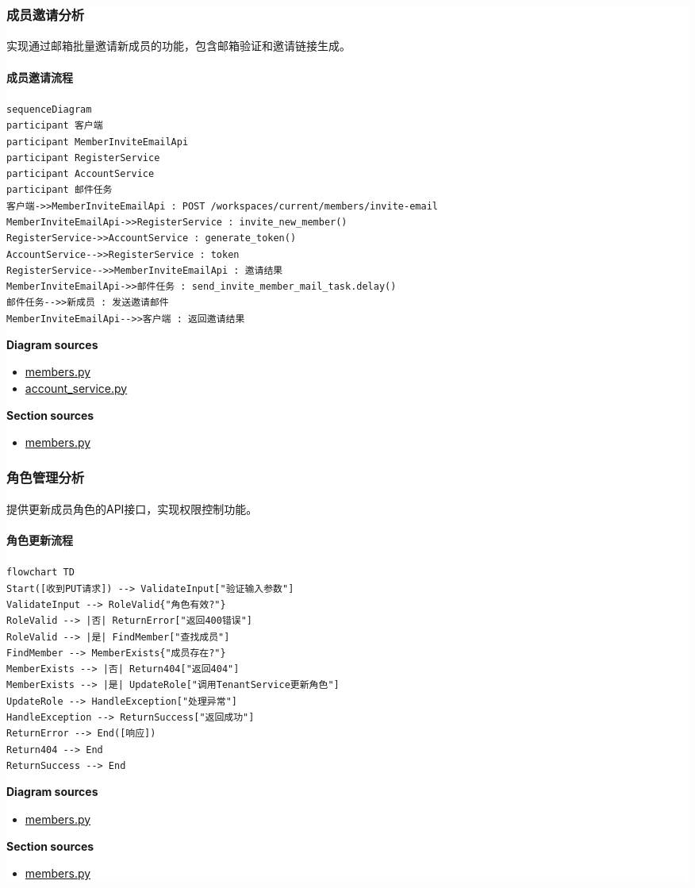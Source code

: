### 成员邀请分析
实现通过邮箱批量邀请新成员的功能，包含邮箱验证和邀请链接生成。

#### 成员邀请流程
```mermaid
sequenceDiagram
participant 客户端
participant MemberInviteEmailApi
participant RegisterService
participant AccountService
participant 邮件任务
客户端->>MemberInviteEmailApi : POST /workspaces/current/members/invite-email
MemberInviteEmailApi->>RegisterService : invite_new_member()
RegisterService->>AccountService : generate_token()
AccountService-->>RegisterService : token
RegisterService-->>MemberInviteEmailApi : 邀请结果
MemberInviteEmailApi->>邮件任务 : send_invite_member_mail_task.delay()
邮件任务-->>新成员 : 发送邀请邮件
MemberInviteEmailApi-->>客户端 : 返回邀请结果
```

**Diagram sources**
- [members.py](file://api/controllers/console/workspace/members.py#L50-L88)
- [account_service.py](file://api/services/account_service.py#L1000-L1100)

**Section sources**
- [members.py](file://api/controllers/console/workspace/members.py#L50-L88)

### 角色管理分析
提供更新成员角色的API接口，实现权限控制功能。

#### 角色更新流程
```mermaid
flowchart TD
Start([收到PUT请求]) --> ValidateInput["验证输入参数"]
ValidateInput --> RoleValid{"角色有效?"}
RoleValid --> |否| ReturnError["返回400错误"]
RoleValid --> |是| FindMember["查找成员"]
FindMember --> MemberExists{"成员存在?"}
MemberExists --> |否| Return404["返回404"]
MemberExists --> |是| UpdateRole["调用TenantService更新角色"]
UpdateRole --> HandleException["处理异常"]
HandleException --> ReturnSuccess["返回成功"]
ReturnError --> End([响应])
Return404 --> End
ReturnSuccess --> End
```

**Diagram sources**
- [members.py](file://api/controllers/console/workspace/members.py#L130-L150)

**Section sources**
- [members.py](file://api/controllers/console/workspace/members.py#L130-L150)
